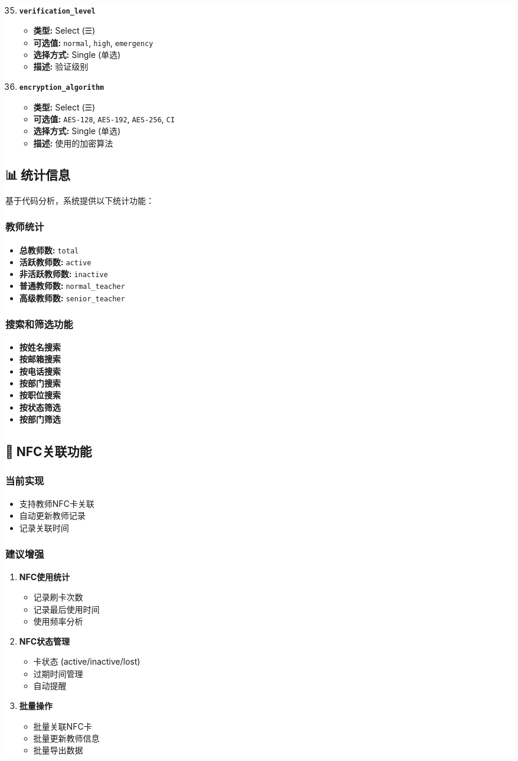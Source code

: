 35. **`verification_level`**
    - **类型:** Select (☰)
    - **可选值:** `normal`, `high`, `emergency`
    - **选择方式:** Single (单选)
    - **描述:** 验证级别

36. **`encryption_algorithm`**
    - **类型:** Select (☰)
    - **可选值:** `AES-128`, `AES-192`, `AES-256`, `CI`
    - **选择方式:** Single (单选)
    - **描述:** 使用的加密算法

## 📊 统计信息

基于代码分析，系统提供以下统计功能：

### 教师统计
- **总教师数:** `total`
- **活跃教师数:** `active`
- **非活跃教师数:** `inactive`
- **普通教师数:** `normal_teacher`
- **高级教师数:** `senior_teacher`

### 搜索和筛选功能
- **按姓名搜索**
- **按邮箱搜索**
- **按电话搜索**
- **按部门搜索**
- **按职位搜索**
- **按状态筛选**
- **按部门筛选**

## 🔄 NFC关联功能

### 当前实现
- 支持教师NFC卡关联
- 自动更新教师记录
- 记录关联时间

### 建议增强
1. **NFC使用统计**
   - 记录刷卡次数
   - 记录最后使用时间
   - 使用频率分析

2. **NFC状态管理**
   - 卡状态 (active/inactive/lost)
   - 过期时间管理
   - 自动提醒

3. **批量操作**
   - 批量关联NFC卡
   - 批量更新教师信息
   - 批量导出数据
